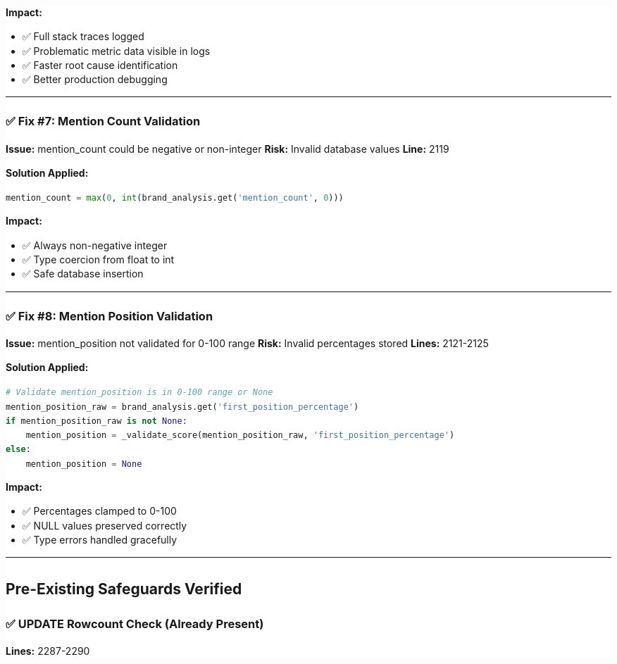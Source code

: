 **Impact:**
- ✅ Full stack traces logged
- ✅ Problematic metric data visible in logs
- ✅ Faster root cause identification
- ✅ Better production debugging

---

### ✅ Fix #7: Mention Count Validation

**Issue:** mention_count could be negative or non-integer
**Risk:** Invalid database values
**Line:** 2119

**Solution Applied:**
```python
mention_count = max(0, int(brand_analysis.get('mention_count', 0)))
```

**Impact:**
- ✅ Always non-negative integer
- ✅ Type coercion from float to int
- ✅ Safe database insertion

---

### ✅ Fix #8: Mention Position Validation

**Issue:** mention_position not validated for 0-100 range
**Risk:** Invalid percentages stored
**Lines:** 2121-2125

**Solution Applied:**
```python
# Validate mention_position is in 0-100 range or None
mention_position_raw = brand_analysis.get('first_position_percentage')
if mention_position_raw is not None:
    mention_position = _validate_score(mention_position_raw, 'first_position_percentage')
else:
    mention_position = None
```

**Impact:**
- ✅ Percentages clamped to 0-100
- ✅ NULL values preserved correctly
- ✅ Type errors handled gracefully

---

## Pre-Existing Safeguards Verified

### ✅ UPDATE Rowcount Check (Already Present)
**Lines:** 2287-2290
